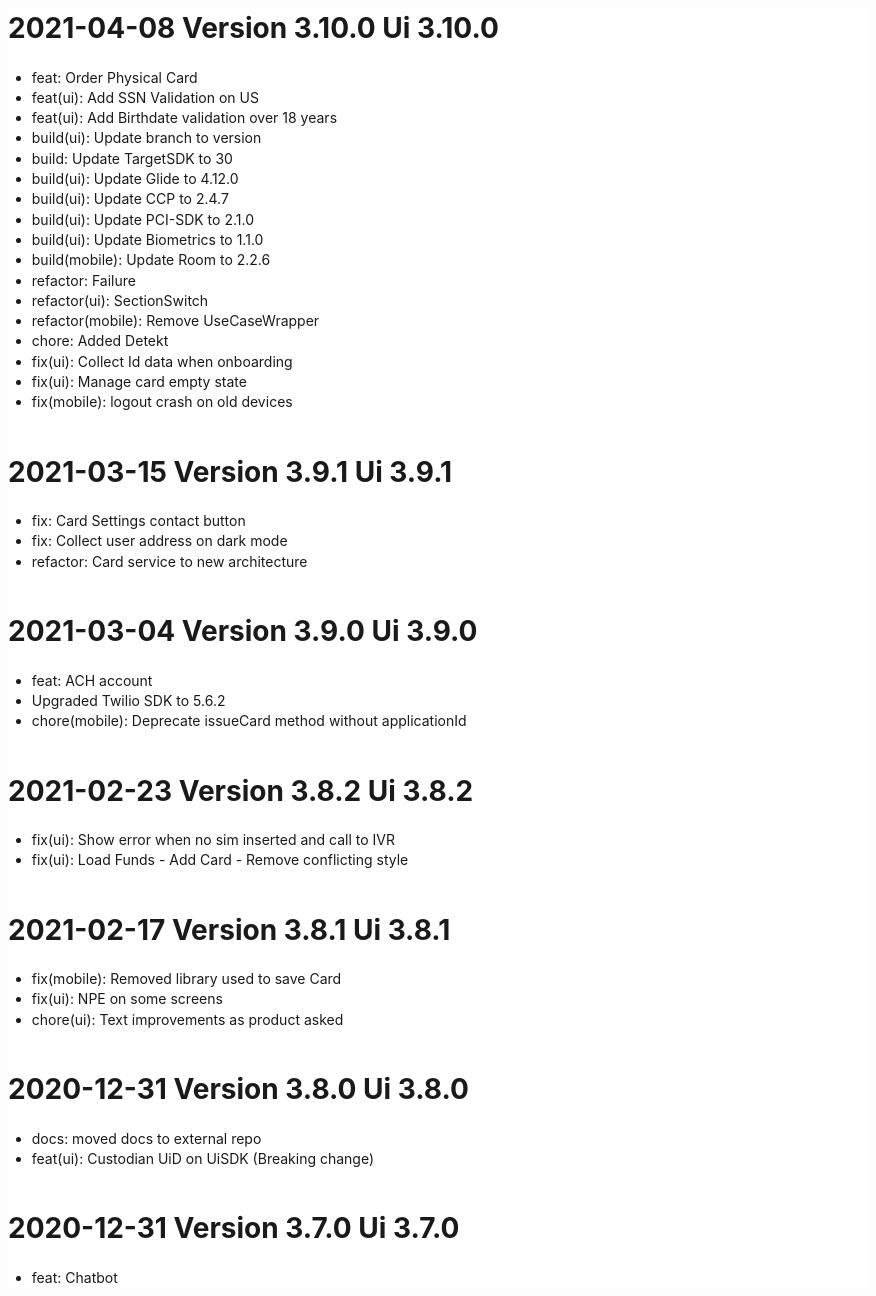 # 2021-04-08 Version 3.10.0 Ui 3.10.0
- feat: Order Physical Card
- feat(ui): Add SSN Validation on US
- feat(ui): Add Birthdate validation over 18 years
- build(ui): Update branch to version
- build: Update TargetSDK to 30
- build(ui): Update Glide to 4.12.0
- build(ui): Update CCP to 2.4.7
- build(ui): Update PCI-SDK to 2.1.0
- build(ui): Update Biometrics to 1.1.0
- build(mobile): Update Room to 2.2.6
- refactor: Failure
- refactor(ui): SectionSwitch
- refactor(mobile): Remove UseCaseWrapper
- chore: Added Detekt
- fix(ui): Collect Id data when onboarding
- fix(ui): Manage card empty state
- fix(mobile): logout crash on old devices

# 2021-03-15 Version 3.9.1 Ui 3.9.1
- fix: Card Settings contact button
- fix: Collect user address on dark mode
- refactor: Card service to new architecture

# 2021-03-04 Version 3.9.0 Ui 3.9.0
- feat: ACH account
- Upgraded Twilio SDK to 5.6.2
- chore(mobile): Deprecate issueCard method without applicationId

# 2021-02-23 Version 3.8.2 Ui 3.8.2
- fix(ui): Show error when no sim inserted and call to IVR
- fix(ui): Load Funds - Add Card - Remove conflicting style

# 2021-02-17 Version 3.8.1 Ui 3.8.1
- fix(mobile): Removed library used to save Card
- fix(ui): NPE on some screens
- chore(ui): Text improvements as product asked

# 2020-12-31 Version 3.8.0 Ui 3.8.0
- docs: moved docs to external repo
- feat(ui): Custodian UiD on UiSDK (Breaking change)

# 2020-12-31 Version 3.7.0 Ui 3.7.0
- feat: Chatbot
